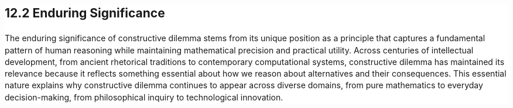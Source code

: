 ## 12.2 Enduring Significance

The enduring significance of constructive dilemma stems from its unique position as a principle that captures a fundamental pattern of human reasoning while maintaining mathematical precision and practical utility. Across centuries of intellectual development, from ancient rhetorical traditions to contemporary computational systems, constructive dilemma has maintained its relevance because it reflects something essential about how we reason about alternatives and their consequences. This essential nature explains why constructive dilemma continues to appear across diverse domains, from pure mathematics to everyday decision-making, from philosophical inquiry to technological innovation.

